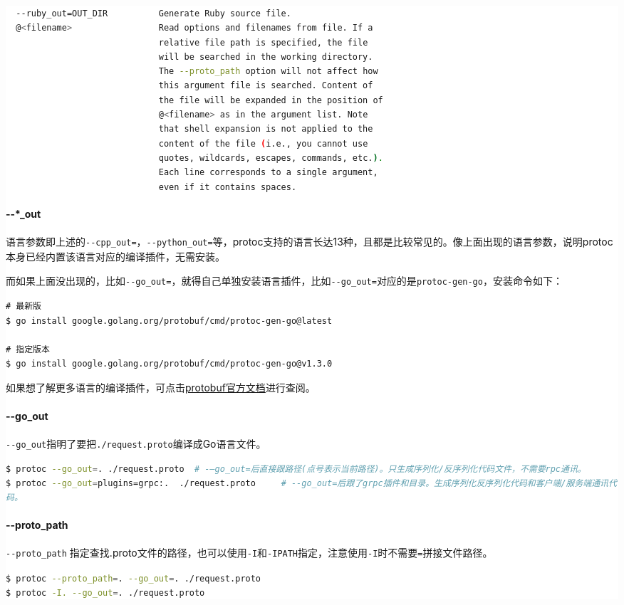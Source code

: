```sh
  --ruby_out=OUT_DIR          Generate Ruby source file.
  @<filename>                 Read options and filenames from file. If a
                              relative file path is specified, the file
                              will be searched in the working directory.
                              The --proto_path option will not affect how
                              this argument file is searched. Content of
                              the file will be expanded in the position of
                              @<filename> as in the argument list. Note
                              that shell expansion is not applied to the
                              content of the file (i.e., you cannot use
                              quotes, wildcards, escapes, commands, etc.).
                              Each line corresponds to a single argument,
                              even if it contains spaces.
```



#### --*_out

语言参数即上述的`--cpp_out=`，`--python_out=`等，protoc支持的语言长达13种，且都是比较常见的。像上面出现的语言参数，说明protoc本身已经内置该语言对应的编译插件，无需安装。

而如果上面没出现的，比如`--go_out=`，就得自己单独安装语言插件，比如`--go_out=`对应的是`protoc-gen-go`，安装命令如下：

```shell
# 最新版
$ go install google.golang.org/protobuf/cmd/protoc-gen-go@latest

# 指定版本
$ go install google.golang.org/protobuf/cmd/protoc-gen-go@v1.3.0
```

如果想了解更多语言的编译插件，可点击[protobuf官方文档](https://link.juejin.cn?target=https%3A%2F%2Fdevelopers.google.com%2Fprotocol-buffers%2Fdocs%2Freference%2Foverview)进行查阅。



#### --go_out

`--go_out`指明了要把`./request.proto`编译成Go语言文件。

```sh
$ protoc --go_out=. ./request.proto  # -–go_out=后直接跟路径(点号表示当前路径)。只生成序列化/反序列化代码文件，不需要rpc通讯。
$ protoc --go_out=plugins=grpc:.  ./request.proto     # --go_out=后跟了grpc插件和目录。生成序列化反序列化代码和客户端/服务端通讯代码。
```



#### --proto_path

`--proto_path` 指定查找.proto文件的路径，也可以使用`-I`和`-IPATH`指定，注意使用`-I`时不需要`=`拼接文件路径。

```sh
$ protoc --proto_path=. --go_out=. ./request.proto
$ protoc -I. --go_out=. ./request.proto
```

